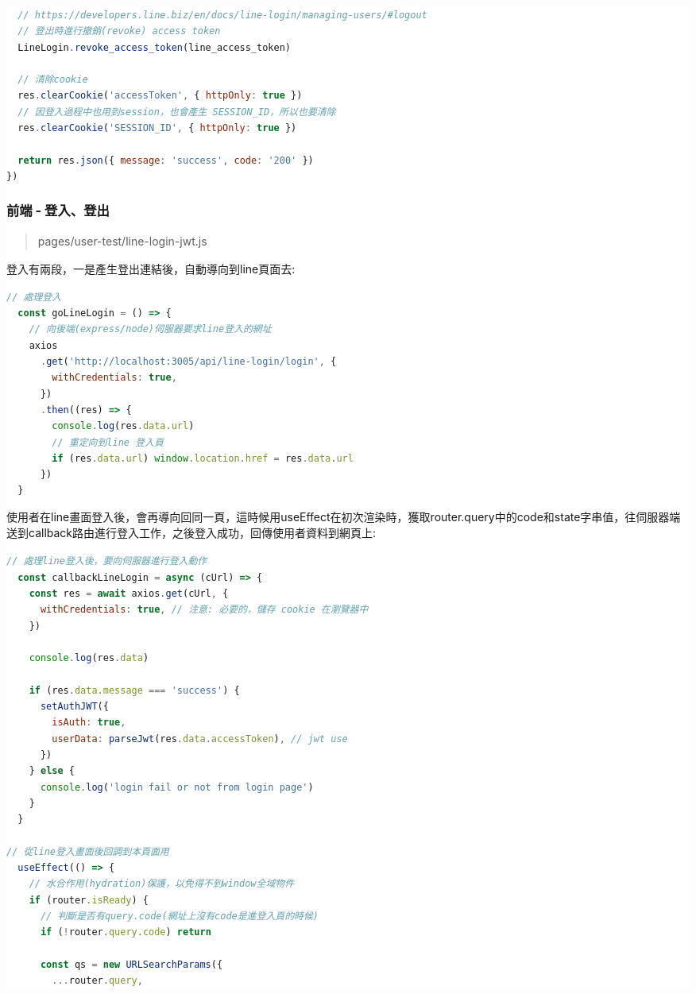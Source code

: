 ```js
  // https://developers.line.biz/en/docs/line-login/managing-users/#logout
  // 登出時進行撤銷(revoke) access token
  LineLogin.revoke_access_token(line_access_token)

  // 清除cookie
  res.clearCookie('accessToken', { httpOnly: true })
  // 因登入過程中也用到session，也會產生 SESSION_ID，所以也要清除
  res.clearCookie('SESSION_ID', { httpOnly: true })

  return res.json({ message: 'success', code: '200' })
})
```

### 前端 - 登入、登出

> pages/user-test/line-login-jwt.js

登入有兩段，一是產生登出連結後，自動導向到line頁面去:

```js
// 處理登入
  const goLineLogin = () => {
    // 向後端(express/node)伺服器要求line登入的網址
    axios
      .get('http://localhost:3005/api/line-login/login', {
        withCredentials: true,
      })
      .then((res) => {
        console.log(res.data.url)
        // 重定向到line 登入頁
        if (res.data.url) window.location.href = res.data.url
      })
  }
```

使用者在line畫面登入後，會再導向回同一頁，這時候用useEffect在初次渲染時，獲取router.query中的code和state字串值，往伺服器端送到callback路由進行登入工作，之後登入成功，回傳使用者資料到網頁上:

```js
// 處理line登入後，要向伺服器進行登入動作
  const callbackLineLogin = async (cUrl) => {
    const res = await axios.get(cUrl, {
      withCredentials: true, // 注意: 必要的，儲存 cookie 在瀏覽器中
    })

    console.log(res.data)

    if (res.data.message === 'success') {
      setAuthJWT({
        isAuth: true,
        userData: parseJwt(res.data.accessToken), // jwt use
      })
    } else {
      console.log('login fail or not from login page')
    }
  }

// 從line登入畫面後回調到本頁面用
  useEffect(() => {
    // 水合作用(hydration)保護，以免得不到window全域物件
    if (router.isReady) {
      // 判斷是否有query.code(網址上沒有code是進登入頁的時候)
      if (!router.query.code) return

      const qs = new URLSearchParams({
        ...router.query,
```